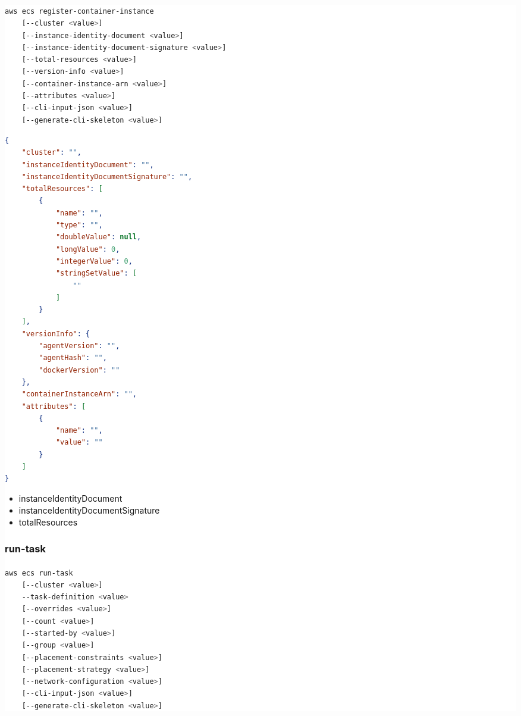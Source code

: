 ```sh
aws ecs register-container-instance
    [--cluster <value>]
    [--instance-identity-document <value>]
    [--instance-identity-document-signature <value>]
    [--total-resources <value>]
    [--version-info <value>]
    [--container-instance-arn <value>]
    [--attributes <value>]
    [--cli-input-json <value>]
    [--generate-cli-skeleton <value>]
```

```json
{
    "cluster": "", 
    "instanceIdentityDocument": "", 
    "instanceIdentityDocumentSignature": "", 
    "totalResources": [
        {
            "name": "", 
            "type": "", 
            "doubleValue": null, 
            "longValue": 0, 
            "integerValue": 0, 
            "stringSetValue": [
                ""
            ]
        }
    ], 
    "versionInfo": {
        "agentVersion": "", 
        "agentHash": "", 
        "dockerVersion": ""
    }, 
    "containerInstanceArn": "", 
    "attributes": [
        {
            "name": "", 
            "value": ""
        }
    ]
}
```

* instanceIdentityDocument
* instanceIdentityDocumentSignature
* totalResources

### run-task

```sh
aws ecs run-task
    [--cluster <value>]
    --task-definition <value>
    [--overrides <value>]
    [--count <value>]
    [--started-by <value>]
    [--group <value>]
    [--placement-constraints <value>]
    [--placement-strategy <value>]
    [--network-configuration <value>]
    [--cli-input-json <value>]
    [--generate-cli-skeleton <value>]
```
